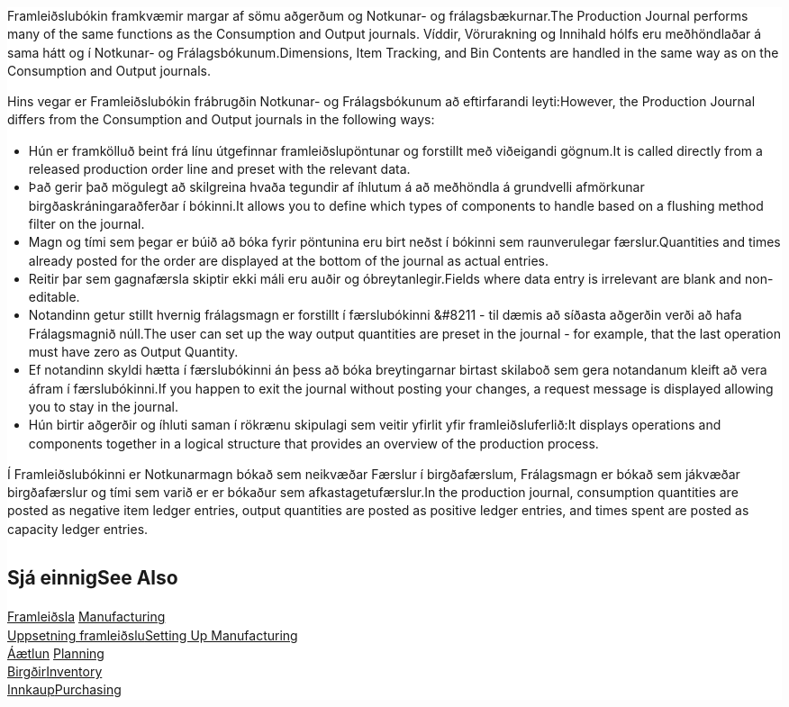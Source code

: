 <span data-ttu-id="f0113-284">Framleiðslubókin framkvæmir margar af sömu aðgerðum og Notkunar- og frálagsbækurnar.</span><span class="sxs-lookup"><span data-stu-id="f0113-284">The Production Journal performs many of the same functions as the Consumption and Output journals.</span></span> <span data-ttu-id="f0113-285">Víddir, Vörurakning og Innihald hólfs eru meðhöndlaðar á sama hátt og í Notkunar- og Frálagsbókunum.</span><span class="sxs-lookup"><span data-stu-id="f0113-285">Dimensions, Item Tracking, and Bin Contents are handled in the same way as on the Consumption and Output journals.</span></span>  

<span data-ttu-id="f0113-286">Hins vegar er Framleiðslubókin frábrugðin Notkunar- og Frálagsbókunum að eftirfarandi leyti:</span><span class="sxs-lookup"><span data-stu-id="f0113-286">However, the Production Journal differs from the Consumption and Output journals in the following ways:</span></span>  

- <span data-ttu-id="f0113-287">Hún er framkölluð beint frá línu útgefinnar framleiðslupöntunar og forstillt með viðeigandi gögnum.</span><span class="sxs-lookup"><span data-stu-id="f0113-287">It is called directly from a released production order line and preset with the relevant data.</span></span>  
- <span data-ttu-id="f0113-288">Það gerir það mögulegt að skilgreina hvaða tegundir af íhlutum á að meðhöndla á grundvelli afmörkunar birgðaskráningaraðferðar í bókinni.</span><span class="sxs-lookup"><span data-stu-id="f0113-288">It allows you to define which types of components to handle based on a flushing method filter on the journal.</span></span>  
- <span data-ttu-id="f0113-289">Magn og tími sem þegar er búið að bóka fyrir pöntunina eru birt neðst í bókinni sem raunverulegar færslur.</span><span class="sxs-lookup"><span data-stu-id="f0113-289">Quantities and times already posted for the order are displayed at the bottom of the journal as actual entries.</span></span>  
- <span data-ttu-id="f0113-290">Reitir þar sem gagnafærsla skiptir ekki máli eru auðir og óbreytanlegir.</span><span class="sxs-lookup"><span data-stu-id="f0113-290">Fields where data entry is irrelevant are blank and non-editable.</span></span>  
- <span data-ttu-id="f0113-291">Notandinn getur stillt hvernig frálagsmagn er forstillt í færslubókinni &#8211 - til dæmis að síðasta aðgerðin verði að hafa Frálagsmagnið núll.</span><span class="sxs-lookup"><span data-stu-id="f0113-291">The user can set up the way output quantities are preset in the journal - for example, that the last operation must have zero as Output Quantity.</span></span>  
- <span data-ttu-id="f0113-292">Ef notandinn skyldi hætta í færslubókinni án þess að bóka breytingarnar birtast skilaboð sem gera notandanum kleift að vera áfram í færslubókinni.</span><span class="sxs-lookup"><span data-stu-id="f0113-292">If you happen to exit the journal without posting your changes, a request message is displayed allowing you to stay in the journal.</span></span>  
- <span data-ttu-id="f0113-293">Hún birtir aðgerðir og íhluti saman í rökrænu skipulagi sem veitir yfirlit yfir framleiðsluferlið:</span><span class="sxs-lookup"><span data-stu-id="f0113-293">It displays operations and components together in a logical structure that provides an overview of the production process.</span></span>  

<span data-ttu-id="f0113-294">Í Framleiðslubókinni er Notkunarmagn bókað sem neikvæðar Færslur í birgðafærslum, Frálagsmagn er bókað sem jákvæðar birgðafærslur og tími sem varið er er bókaður sem afkastagetufærslur.</span><span class="sxs-lookup"><span data-stu-id="f0113-294">In the production journal, consumption quantities are posted as negative item ledger entries, output quantities are posted as positive ledger entries, and times spent are posted as capacity ledger entries.</span></span>  

## <a name="see-also"></a><span data-ttu-id="f0113-295">Sjá einnig</span><span class="sxs-lookup"><span data-stu-id="f0113-295">See Also</span></span>
<span data-ttu-id="f0113-296">[Framleiðsla](production-manage-manufacturing.md)  </span><span class="sxs-lookup"><span data-stu-id="f0113-296">[Manufacturing](production-manage-manufacturing.md)  </span></span>  
[<span data-ttu-id="f0113-297">Uppsetning framleiðslu</span><span class="sxs-lookup"><span data-stu-id="f0113-297">Setting Up Manufacturing</span></span>](production-configure-production-processes.md)  
<span data-ttu-id="f0113-298">[Áætlun](production-planning.md)    </span><span class="sxs-lookup"><span data-stu-id="f0113-298">[Planning](production-planning.md)    </span></span>  
[<span data-ttu-id="f0113-299">Birgðir</span><span class="sxs-lookup"><span data-stu-id="f0113-299">Inventory</span></span>](inventory-manage-inventory.md)  
[<span data-ttu-id="f0113-300">Innkaup</span><span class="sxs-lookup"><span data-stu-id="f0113-300">Purchasing</span></span>](purchasing-manage-purchasing.md)  